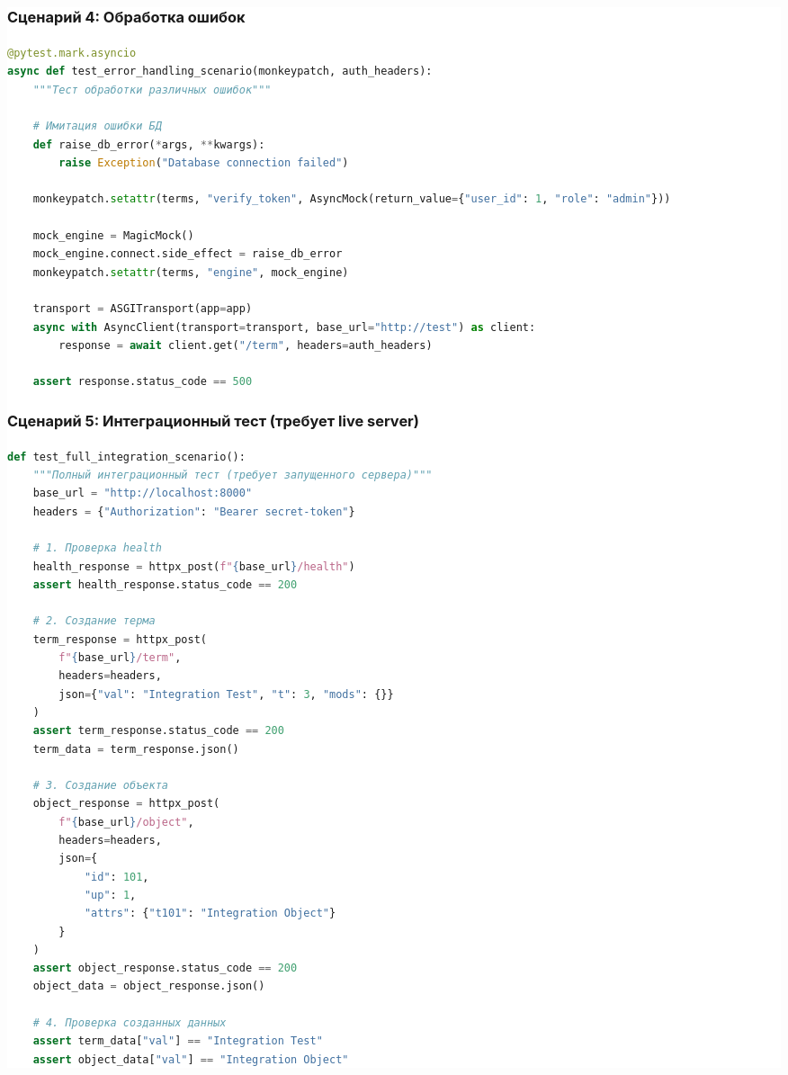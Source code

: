 ```python
```

### Сценарий 4: Обработка ошибок

```python
@pytest.mark.asyncio
async def test_error_handling_scenario(monkeypatch, auth_headers):
    """Тест обработки различных ошибок"""

    # Имитация ошибки БД
    def raise_db_error(*args, **kwargs):
        raise Exception("Database connection failed")

    monkeypatch.setattr(terms, "verify_token", AsyncMock(return_value={"user_id": 1, "role": "admin"}))

    mock_engine = MagicMock()
    mock_engine.connect.side_effect = raise_db_error
    monkeypatch.setattr(terms, "engine", mock_engine)

    transport = ASGITransport(app=app)
    async with AsyncClient(transport=transport, base_url="http://test") as client:
        response = await client.get("/term", headers=auth_headers)

    assert response.status_code == 500
```

### Сценарий 5: Интеграционный тест (требует live server)

```python
def test_full_integration_scenario():
    """Полный интеграционный тест (требует запущенного сервера)"""
    base_url = "http://localhost:8000"
    headers = {"Authorization": "Bearer secret-token"}

    # 1. Проверка health
    health_response = httpx_post(f"{base_url}/health")
    assert health_response.status_code == 200

    # 2. Создание терма
    term_response = httpx_post(
        f"{base_url}/term",
        headers=headers,
        json={"val": "Integration Test", "t": 3, "mods": {}}
    )
    assert term_response.status_code == 200
    term_data = term_response.json()

    # 3. Создание объекта
    object_response = httpx_post(
        f"{base_url}/object",
        headers=headers,
        json={
            "id": 101,
            "up": 1,
            "attrs": {"t101": "Integration Object"}
        }
    )
    assert object_response.status_code == 200
    object_data = object_response.json()

    # 4. Проверка созданных данных
    assert term_data["val"] == "Integration Test"
    assert object_data["val"] == "Integration Object"
```